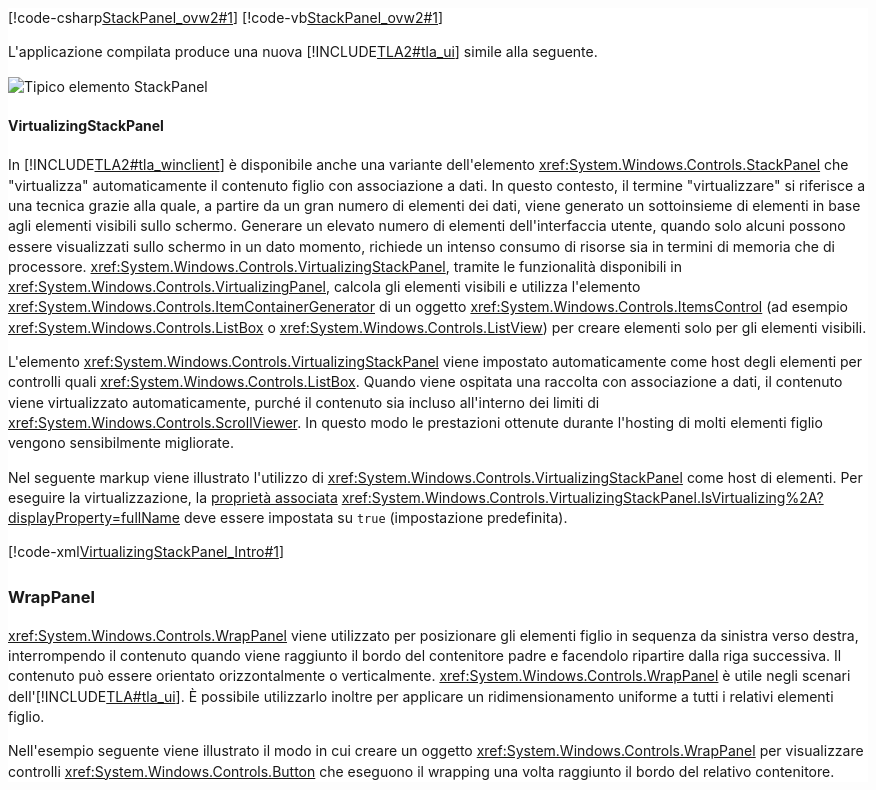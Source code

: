  [!code-csharp[StackPanel_ovw2#1](../../../../samples/snippets/csharp/VS_Snippets_Wpf/StackPanel_ovw2/CSharp/StackPanel_Ovw_Sample2.cs#1)]
 [!code-vb[StackPanel_ovw2#1](../../../../samples/snippets/visualbasic/VS_Snippets_Wpf/StackPanel_ovw2/VisualBasic/StackPanelOvw.vb#1)]  
  
 L'applicazione compilata produce una nuova [!INCLUDE[TLA2#tla_ui](../../../../includes/tla2sharptla-ui-md.md)] simile alla seguente.  
  
 ![Tipico elemento StackPanel](../../../../docs/framework/wpf/controls/media/panel-intro-stackpanel.png "panel\_intro\_stackpanel")  
  
<a name="Panels_overview_VirtualizingStackPanel_subsection"></a>   
#### VirtualizingStackPanel  
 In [!INCLUDE[TLA2#tla_winclient](../../../../includes/tla2sharptla-winclient-md.md)] è disponibile anche una variante dell'elemento <xref:System.Windows.Controls.StackPanel> che "virtualizza" automaticamente il contenuto figlio con associazione a dati.  In questo contesto, il termine "virtualizzare" si riferisce a una tecnica grazie alla quale, a partire da un gran numero di elementi dei dati, viene generato un sottoinsieme di elementi in base agli elementi visibili sullo schermo.  Generare un elevato numero di elementi dell'interfaccia utente, quando solo alcuni possono essere visualizzati sullo schermo in un dato momento, richiede un intenso consumo di risorse sia in termini di memoria che di processore.  <xref:System.Windows.Controls.VirtualizingStackPanel>, tramite le funzionalità disponibili in <xref:System.Windows.Controls.VirtualizingPanel>, calcola gli elementi visibili e utilizza l'elemento <xref:System.Windows.Controls.ItemContainerGenerator> di un oggetto <xref:System.Windows.Controls.ItemsControl> \(ad esempio <xref:System.Windows.Controls.ListBox> o <xref:System.Windows.Controls.ListView>\) per creare elementi solo per gli elementi visibili.  
  
 L'elemento <xref:System.Windows.Controls.VirtualizingStackPanel> viene impostato automaticamente come host degli elementi per controlli quali <xref:System.Windows.Controls.ListBox>.  Quando viene ospitata una raccolta con associazione a dati, il contenuto viene virtualizzato automaticamente, purché il contenuto sia incluso all'interno dei limiti di <xref:System.Windows.Controls.ScrollViewer>.  In questo modo le prestazioni ottenute durante l'hosting di molti elementi figlio vengono sensibilmente migliorate.  
  
 Nel seguente markup viene illustrato l'utilizzo di <xref:System.Windows.Controls.VirtualizingStackPanel> come host di elementi.  Per eseguire la virtualizzazione, la [proprietà associata](GTMT) <xref:System.Windows.Controls.VirtualizingStackPanel.IsVirtualizing%2A?displayProperty=fullName> deve essere impostata su `true` \(impostazione predefinita\).  
  
 [!code-xml[VirtualizingStackPanel_Intro#1](../../../../samples/snippets/csharp/VS_Snippets_Wpf/VirtualizingStackPanel_Intro/CS/default.xaml#1)]  
  
<a name="Panels_overview_WrapPanel"></a>   
### WrapPanel  
 <xref:System.Windows.Controls.WrapPanel> viene utilizzato per posizionare gli elementi figlio in sequenza da sinistra verso destra, interrompendo il contenuto quando viene raggiunto il bordo del contenitore padre e facendolo ripartire dalla riga successiva.  Il contenuto può essere orientato orizzontalmente o verticalmente.  <xref:System.Windows.Controls.WrapPanel> è utile negli scenari dell'[!INCLUDE[TLA#tla_ui](../../../../includes/tlasharptla-ui-md.md)].  È possibile utilizzarlo inoltre per applicare un ridimensionamento uniforme a tutti i relativi elementi figlio.  
  
 Nell'esempio seguente viene illustrato il modo in cui creare un oggetto <xref:System.Windows.Controls.WrapPanel> per visualizzare controlli <xref:System.Windows.Controls.Button> che eseguono il wrapping una volta raggiunto il bordo del relativo contenitore.  
  